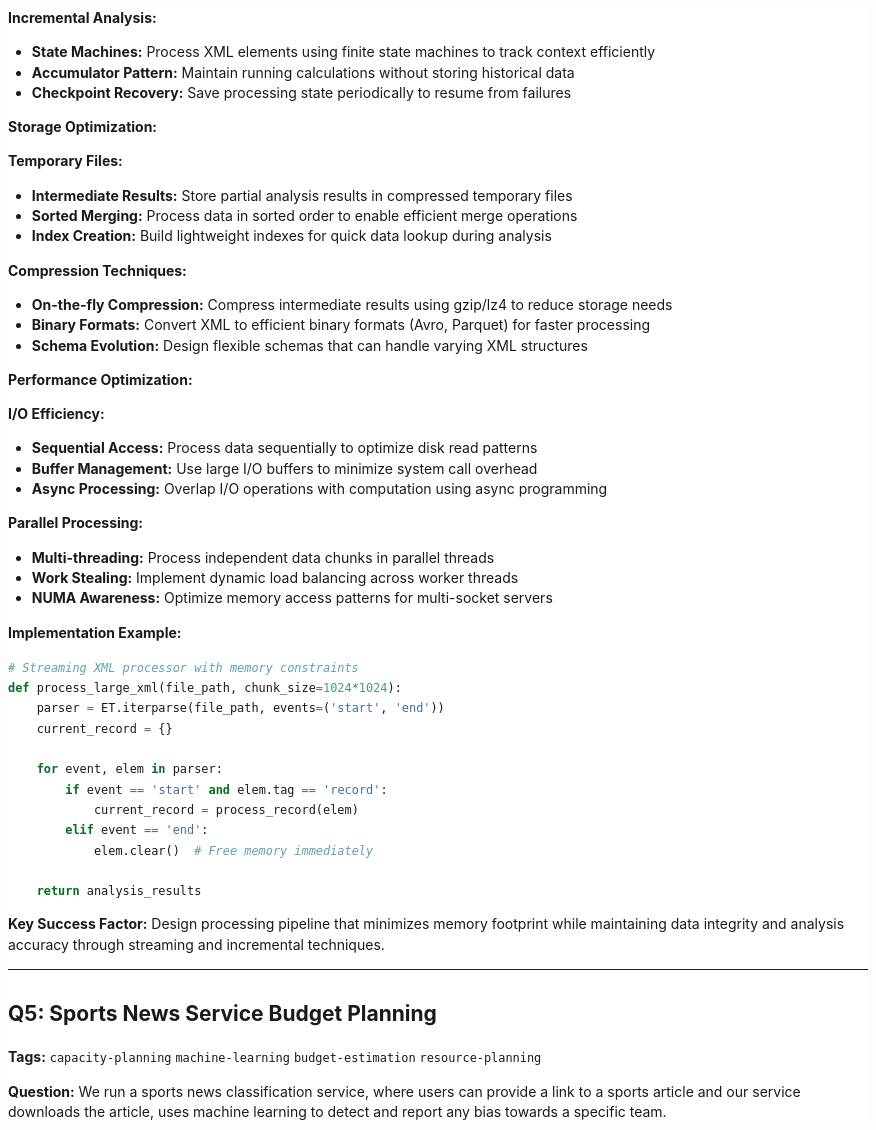 **Incremental Analysis:**
- **State Machines:** Process XML elements using finite state machines to track context efficiently
- **Accumulator Pattern:** Maintain running calculations without storing historical data
- **Checkpoint Recovery:** Save processing state periodically to resume from failures

**Storage Optimization:**

**Temporary Files:**
- **Intermediate Results:** Store partial analysis results in compressed temporary files
- **Sorted Merging:** Process data in sorted order to enable efficient merge operations
- **Index Creation:** Build lightweight indexes for quick data lookup during analysis

**Compression Techniques:**
- **On-the-fly Compression:** Compress intermediate results using gzip/lz4 to reduce storage needs
- **Binary Formats:** Convert XML to efficient binary formats (Avro, Parquet) for faster processing
- **Schema Evolution:** Design flexible schemas that can handle varying XML structures

**Performance Optimization:**

**I/O Efficiency:**
- **Sequential Access:** Process data sequentially to optimize disk read patterns
- **Buffer Management:** Use large I/O buffers to minimize system call overhead
- **Async Processing:** Overlap I/O operations with computation using async programming

**Parallel Processing:**
- **Multi-threading:** Process independent data chunks in parallel threads
- **Work Stealing:** Implement dynamic load balancing across worker threads
- **NUMA Awareness:** Optimize memory access patterns for multi-socket servers

**Implementation Example:**
```python
# Streaming XML processor with memory constraints
def process_large_xml(file_path, chunk_size=1024*1024):
    parser = ET.iterparse(file_path, events=('start', 'end'))
    current_record = {}
    
    for event, elem in parser:
        if event == 'start' and elem.tag == 'record':
            current_record = process_record(elem)
        elif event == 'end':
            elem.clear()  # Free memory immediately
            
    return analysis_results
```

**Key Success Factor:** Design processing pipeline that minimizes memory footprint while maintaining data integrity and analysis accuracy through streaming and incremental techniques.

---

## Q5: Sports News Service Budget Planning
**Tags:** `capacity-planning` `machine-learning` `budget-estimation` `resource-planning`

**Question:** 
We run a sports news classification service, where users can provide a link to a sports article and our service downloads the article, uses machine learning to detect and report any bias towards a specific team.
